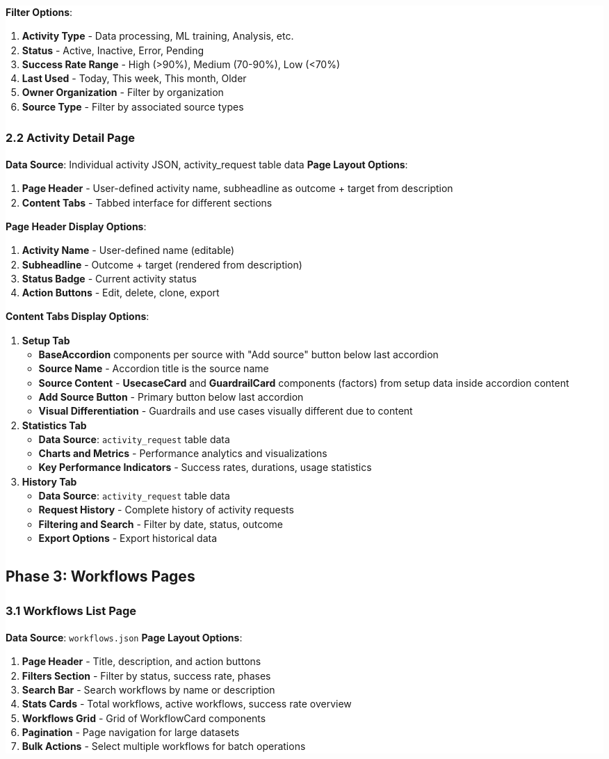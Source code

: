 **Filter Options**:
1. **Activity Type** - Data processing, ML training, Analysis, etc.
2. **Status** - Active, Inactive, Error, Pending
3. **Success Rate Range** - High (>90%), Medium (70-90%), Low (<70%)
4. **Last Used** - Today, This week, This month, Older
5. **Owner Organization** - Filter by organization
6. **Source Type** - Filter by associated source types

### 2.2 Activity Detail Page
**Data Source**: Individual activity JSON, activity_request table data
**Page Layout Options**:
1. **Page Header** - User-defined activity name, subheadline as outcome + target from description
2. **Content Tabs** - Tabbed interface for different sections

**Page Header Display Options**:
1. **Activity Name** - User-defined name (editable)
2. **Subheadline** - Outcome + target (rendered from description)
3. **Status Badge** - Current activity status
4. **Action Buttons** - Edit, delete, clone, export

**Content Tabs Display Options**:
1. **Setup Tab**
   - **BaseAccordion** components per source with "Add source" button below last accordion
   - **Source Name** - Accordion title is the source name
   - **Source Content** - **UsecaseCard** and **GuardrailCard** components (factors) from setup data inside accordion content
   - **Add Source Button** - Primary button below last accordion
   - **Visual Differentiation** - Guardrails and use cases visually different due to content
2. **Statistics Tab**
   - **Data Source**: `activity_request` table data
   - **Charts and Metrics** - Performance analytics and visualizations
   - **Key Performance Indicators** - Success rates, durations, usage statistics
3. **History Tab**
   - **Data Source**: `activity_request` table data
   - **Request History** - Complete history of activity requests
   - **Filtering and Search** - Filter by date, status, outcome
   - **Export Options** - Export historical data

## Phase 3: Workflows Pages

### 3.1 Workflows List Page
**Data Source**: `workflows.json`
**Page Layout Options**:
1. **Page Header** - Title, description, and action buttons
2. **Filters Section** - Filter by status, success rate, phases
3. **Search Bar** - Search workflows by name or description
4. **Stats Cards** - Total workflows, active workflows, success rate overview
5. **Workflows Grid** - Grid of WorkflowCard components
6. **Pagination** - Page navigation for large datasets
7. **Bulk Actions** - Select multiple workflows for batch operations
